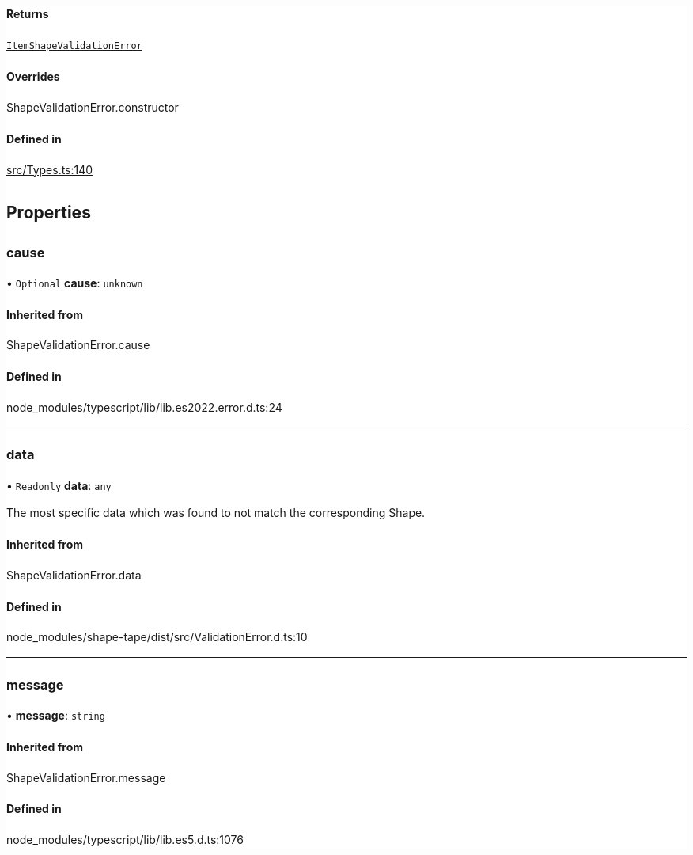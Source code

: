 #### Returns

[`ItemShapeValidationError`](ItemShapeValidationError.md)

#### Overrides

ShapeValidationError.constructor

#### Defined in

[src/Types.ts:140](https://github.com/paulbarmstrong/optimus-ddb-client/blob/main/src/Types.ts#L140)

## Properties

### cause

• `Optional` **cause**: `unknown`

#### Inherited from

ShapeValidationError.cause

#### Defined in

node_modules/typescript/lib/lib.es2022.error.d.ts:24

___

### data

• `Readonly` **data**: `any`

The most specific data which was found to not match the corresponding Shape.

#### Inherited from

ShapeValidationError.data

#### Defined in

node_modules/shape-tape/dist/src/ValidationError.d.ts:10

___

### message

• **message**: `string`

#### Inherited from

ShapeValidationError.message

#### Defined in

node_modules/typescript/lib/lib.es5.d.ts:1076
